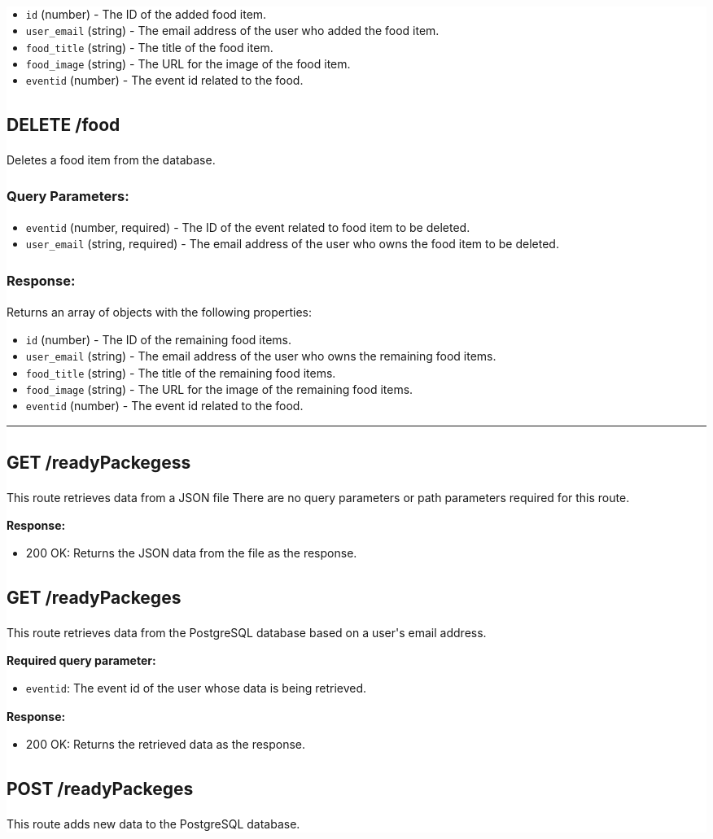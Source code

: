 - `id` (number) - The ID of the added food item.
- `user_email` (string) - The email address of the user who added the food item.
- `food_title` (string) - The title of the food item.
- `food_image` (string) - The URL for the image of the food item.
- `eventid` (number) - The event id related to the food.

## DELETE /food

Deletes a food item from the database.

### Query Parameters:

- `eventid` (number, required) - The ID of the event related to food item to be deleted.
- `user_email` (string, required) - The email address of the user who owns the food item to be deleted.

### Response:

Returns an array of objects with the following properties:

- `id` (number) - The ID of the remaining food items.
- `user_email` (string) - The email address of the user who owns the remaining food items.
- `food_title` (string) - The title of the remaining food items.
- `food_image` (string) - The URL for the image of the remaining food items.
- `eventid` (number) - The event id related to the food.
----------------------------------


## GET /readyPackegess

This route retrieves data from a JSON file There are no query parameters or path parameters required for this route.

**Response:**

- 200 OK: Returns the JSON data from the file as the response.

## GET /readyPackeges

This route retrieves data from the PostgreSQL database based on a user's email address.

**Required query parameter:**

- `eventid`: The event id of the user whose data is being retrieved.

**Response:**

- 200 OK: Returns the retrieved data as the response.




## POST /readyPackeges

This route adds new data to the PostgreSQL database.
